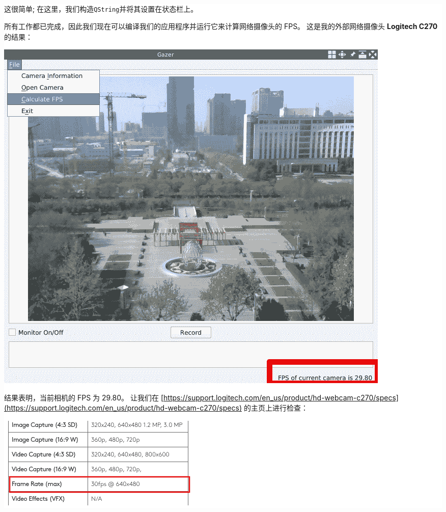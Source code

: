 这很简单; 在这里，我们构造`QString`并将其设置在状态栏上。

所有工作都已完成，因此我们现在可以编译我们的应用程序并运行它来计算网络摄像头的 FPS。 这是我的外部网络摄像头 **Logitech C270** 的结果：

![](img/817c9ee7-fd9e-47cd-beea-0e7bdbcad21d.png)

结果表明，当前相机的 FPS 为 29.80。 让我们在 [https://support.logitech.com/en_us/product/hd-webcam-c270/specs](https://support.logitech.com/en_us/product/hd-webcam-c270/specs) 的主页上进行检查：

![](img/6540fd7c-d6ea-461b-afeb-43a34e5c2935.png)
